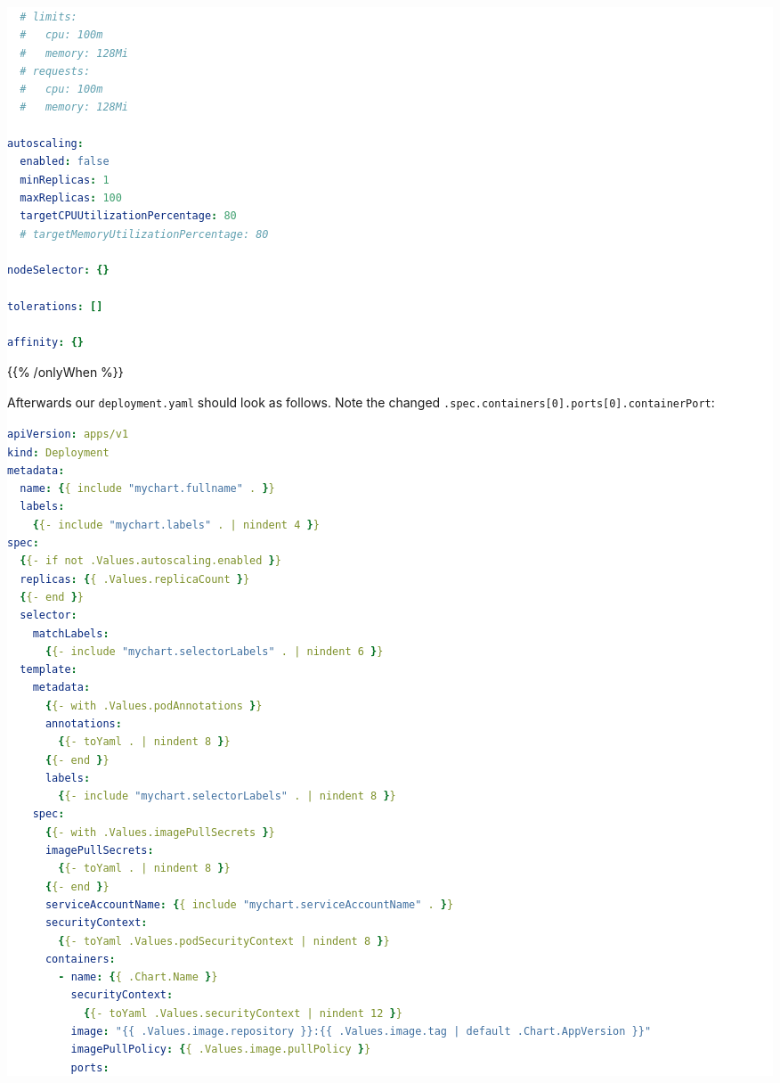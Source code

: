 ```yaml
  # limits:
  #   cpu: 100m
  #   memory: 128Mi
  # requests:
  #   cpu: 100m
  #   memory: 128Mi

autoscaling:
  enabled: false
  minReplicas: 1
  maxReplicas: 100
  targetCPUUtilizationPercentage: 80
  # targetMemoryUtilizationPercentage: 80

nodeSelector: {}

tolerations: []

affinity: {}
```

{{% /onlyWhen %}}

Afterwards our `deployment.yaml` should look as follows. Note the changed `.spec.containers[0].ports[0].containerPort`:

```yaml
apiVersion: apps/v1
kind: Deployment
metadata:
  name: {{ include "mychart.fullname" . }}
  labels:
    {{- include "mychart.labels" . | nindent 4 }}
spec:
  {{- if not .Values.autoscaling.enabled }}
  replicas: {{ .Values.replicaCount }}
  {{- end }}
  selector:
    matchLabels:
      {{- include "mychart.selectorLabels" . | nindent 6 }}
  template:
    metadata:
      {{- with .Values.podAnnotations }}
      annotations:
        {{- toYaml . | nindent 8 }}
      {{- end }}
      labels:
        {{- include "mychart.selectorLabels" . | nindent 8 }}
    spec:
      {{- with .Values.imagePullSecrets }}
      imagePullSecrets:
        {{- toYaml . | nindent 8 }}
      {{- end }}
      serviceAccountName: {{ include "mychart.serviceAccountName" . }}
      securityContext:
        {{- toYaml .Values.podSecurityContext | nindent 8 }}
      containers:
        - name: {{ .Chart.Name }}
          securityContext:
            {{- toYaml .Values.securityContext | nindent 12 }}
          image: "{{ .Values.image.repository }}:{{ .Values.image.tag | default .Chart.AppVersion }}"
          imagePullPolicy: {{ .Values.image.pullPolicy }}
          ports:
```